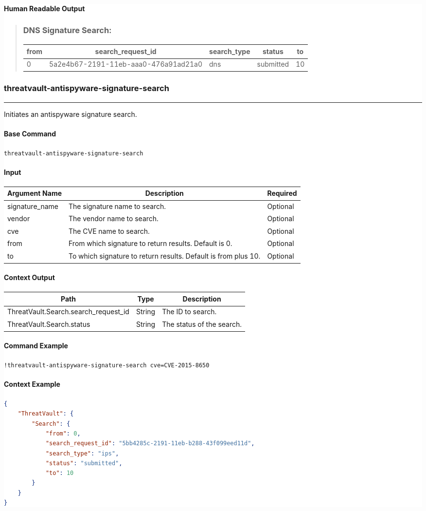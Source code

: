 #### Human Readable Output

>### DNS Signature Search:
>|from|search_request_id|search_type|status|to|
>|---|---|---|---|---|
>| 0 | 5a2e4b67-2191-11eb-aaa0-476a91ad21a0 | dns | submitted | 10 |


### threatvault-antispyware-signature-search
***
Initiates an antispyware signature search.


#### Base Command

`threatvault-antispyware-signature-search`
#### Input

| **Argument Name** | **Description** | **Required** |
| --- | --- | --- |
| signature_name | The signature name to search. | Optional | 
| vendor | The vendor name to search. | Optional | 
| cve | The CVE name to search. | Optional | 
| from | From which signature to return results. Default is 0. | Optional | 
| to | To which signature to return results. Default is from plus 10. | Optional | 


#### Context Output

| **Path** | **Type** | **Description** |
| --- | --- | --- |
| ThreatVault.Search.search_request_id | String | The ID to search. | 
| ThreatVault.Search.status | String | The status of the search. | 


#### Command Example
```!threatvault-antispyware-signature-search cve=CVE-2015-8650```

#### Context Example
```json
{
    "ThreatVault": {
        "Search": {
            "from": 0,
            "search_request_id": "5bb4285c-2191-11eb-b288-43f099eed11d",
            "search_type": "ips",
            "status": "submitted",
            "to": 10
        }
    }
}
```
